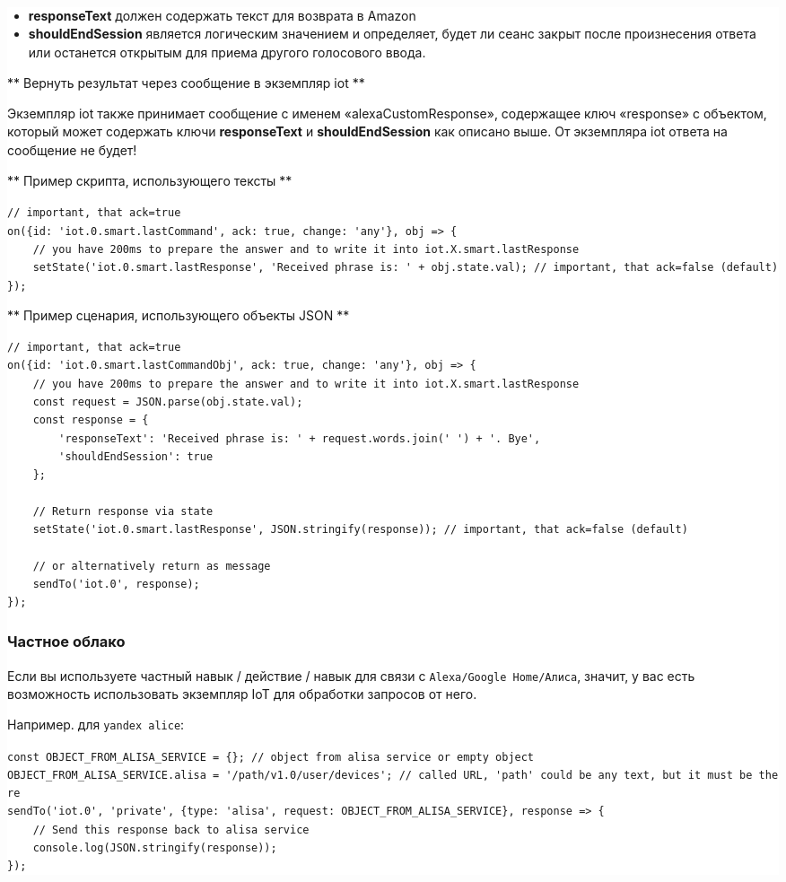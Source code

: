 * **responseText** должен содержать текст для возврата в Amazon
* **shouldEndSession** является логическим значением и определяет, будет ли сеанс закрыт после произнесения ответа или останется открытым для приема другого голосового ввода.

** Вернуть результат через сообщение в экземпляр iot **

Экземпляр iot также принимает сообщение с именем «alexaCustomResponse», содержащее ключ «response» с объектом, который может содержать ключи **responseText** и **shouldEndSession** как описано выше.
От экземпляра iot ответа на сообщение не будет!

** Пример скрипта, использующего тексты **

```
// important, that ack=true
on({id: 'iot.0.smart.lastCommand', ack: true, change: 'any'}, obj => {
    // you have 200ms to prepare the answer and to write it into iot.X.smart.lastResponse
    setState('iot.0.smart.lastResponse', 'Received phrase is: ' + obj.state.val); // important, that ack=false (default)
});
```

** Пример сценария, использующего объекты JSON **

```
// important, that ack=true
on({id: 'iot.0.smart.lastCommandObj', ack: true, change: 'any'}, obj => {
    // you have 200ms to prepare the answer and to write it into iot.X.smart.lastResponse
    const request = JSON.parse(obj.state.val);
    const response = {
        'responseText': 'Received phrase is: ' + request.words.join(' ') + '. Bye',
        'shouldEndSession': true
    };

    // Return response via state
    setState('iot.0.smart.lastResponse', JSON.stringify(response)); // important, that ack=false (default)

    // or alternatively return as message
    sendTo('iot.0', response);
});
```

### Частное облако
Если вы используете частный навык / действие / навык для связи с `Alexa/Google Home/Алиса`, значит, у вас есть возможность использовать экземпляр IoT для обработки запросов от него.

Например. для `yandex alice`:

```
const OBJECT_FROM_ALISA_SERVICE = {}; // object from alisa service or empty object
OBJECT_FROM_ALISA_SERVICE.alisa = '/path/v1.0/user/devices'; // called URL, 'path' could be any text, but it must be there
sendTo('iot.0', 'private', {type: 'alisa', request: OBJECT_FROM_ALISA_SERVICE}, response => {
    // Send this response back to alisa service
    console.log(JSON.stringify(response));
});
```

